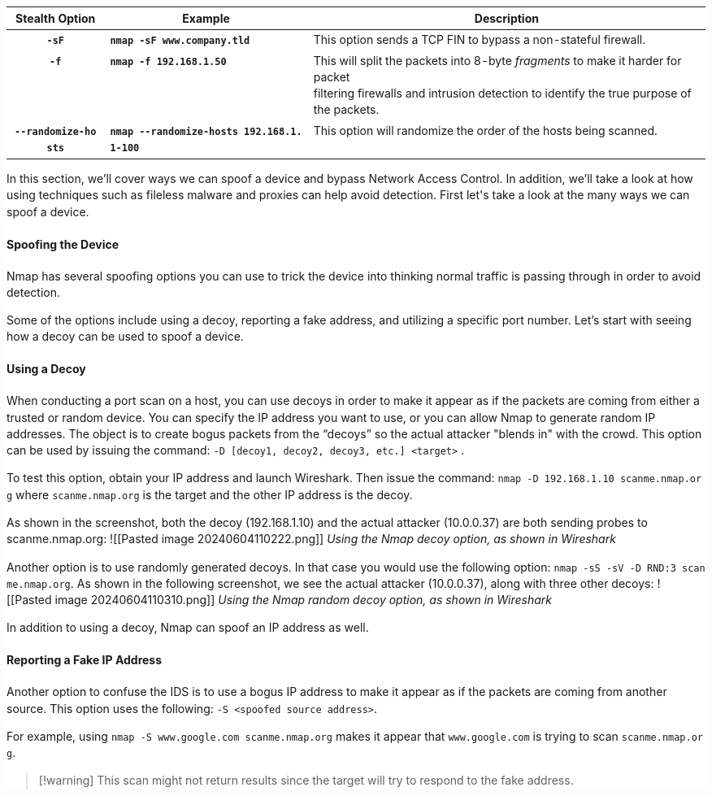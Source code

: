 |   **Stealth Option**    | **Example**                                  | **Description**                                                                                                                                                               |
| :---------------------: | -------------------------------------------- | ----------------------------------------------------------------------------------------------------------------------------------------------------------------------------- |
|        **`-sF`**        | **`nmap -sF www.company.tld`**               | This option sends a TCP FIN to bypass a non-stateful firewall.                                                                                                                |
|        **`-f`**         | **`nmap -f 192.168.1.50`**                   | This will split the packets into 8-byte *fragments* to make it harder for packet <br>filtering firewalls and intrusion detection to identify the true purpose of the packets. |
| **`--randomize-hosts`** | **`nmap --randomize-hosts 192.168.1.1-100`** | This option will randomize the order of the hosts being scanned.                                                                                                              |

In this section, we’ll cover ways we can spoof a device and bypass Network Access Control. In addition, we’ll take a look at how using techniques such as fileless malware and proxies can help avoid detection.
First let's take a look at the many ways we can spoof a device.

#### Spoofing the Device
Nmap has several spoofing options you can use to trick the device into thinking normal traffic is passing through in order to avoid detection.

Some of the options include using a decoy, reporting a fake address, and utilizing a specific port number. Let’s start with seeing how a decoy can be used to spoof a device.

#### Using a Decoy
When conducting a port scan on a host, you can use decoys in order to make it appear as if the packets are coming from either a trusted or random device. You can specify the IP address you want to use, or you can allow Nmap to generate random IP addresses. The object is to create bogus packets from the “decoys” so the actual attacker "blends in" with the crowd. This option can be used by issuing the command: `-D [decoy1, decoy2, decoy3, etc.] <target>` .

To test this option, obtain your IP address and launch Wireshark. Then issue the command: `nmap -D 192.168.1.10 scanme.nmap.org` where `scanme.nmap.org` is the target and the other IP address is the decoy.

As shown in the screenshot, both the decoy (192.168.1.10) and the actual attacker (10.0.0.37) are both sending probes to scanme.nmap.org:
![[Pasted image 20240604110222.png]]
*Using the Nmap decoy option, as shown in Wireshark*

Another option is to use randomly generated decoys. In that case you would use the following option: `nmap -sS -sV -D RND:3 scanme.nmap.org`. As shown in the following screenshot, we see the actual attacker (10.0.0.37), along with three other decoys:
![[Pasted image 20240604110310.png]]
*Using the Nmap random decoy option, as shown in Wireshark*

In addition to using a decoy, Nmap can spoof an IP address as well.

#### Reporting a Fake IP Address
Another option to confuse the IDS is to use a bogus IP address to make it appear as if the packets are coming from another source. This option uses the following: `-S <spoofed source address>`.

For example, using `nmap -S www.google.com scanme.nmap.org` makes it appear that `www.google.com` is trying to scan `scanme.nmap.org`.

> [!warning] This scan might not return results since the target will try to respond to the fake address.
